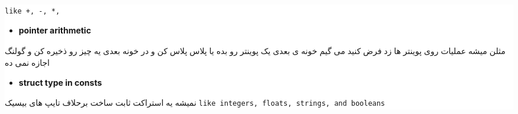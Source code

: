 `like +, -, *,`


+ **pointer arithmetic**

مثلن میشه عملیات روی پوینتر ها زد فرض کنید می گیم خونه ی بعدی یک پوینتر رو بده یا پلاس پلاس کن و در خونه بعدی یه چیز رو ذخیره کن و گولنگ اجازه نمی ده

+ **struct type in consts**

نمیشه یه استراکت ثابت ساخت برحلاف تایپ های بیسیک `like integers, floats, strings, and booleans` 
